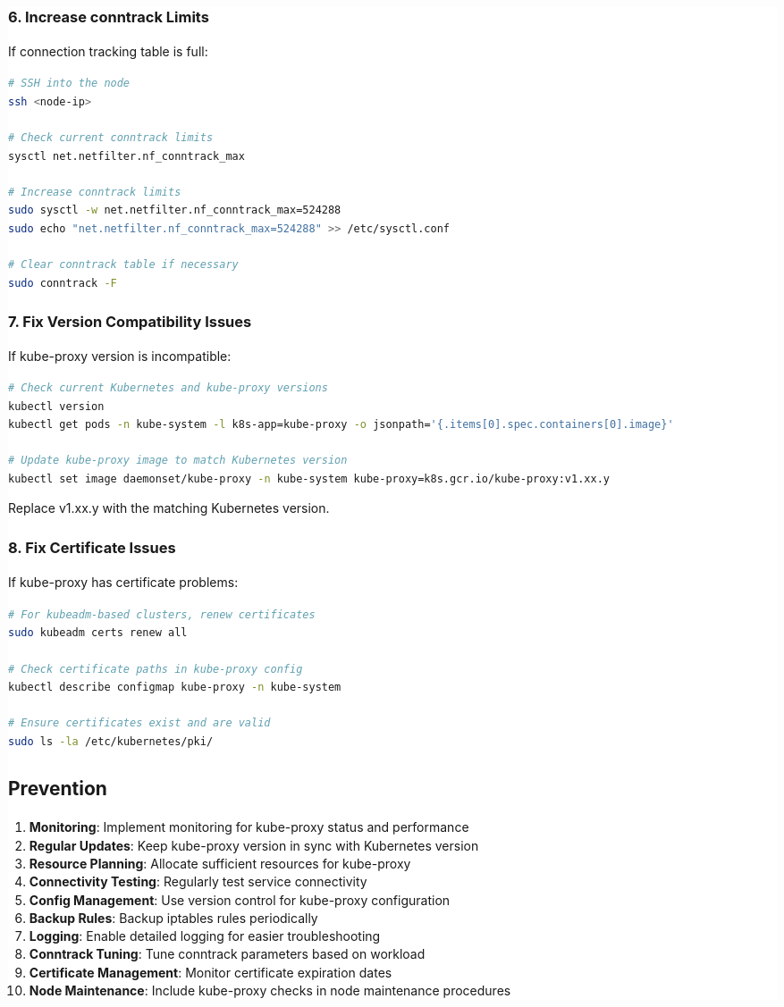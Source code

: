 ### 6. Increase conntrack Limits

If connection tracking table is full:

```bash
# SSH into the node
ssh <node-ip>

# Check current conntrack limits
sysctl net.netfilter.nf_conntrack_max

# Increase conntrack limits
sudo sysctl -w net.netfilter.nf_conntrack_max=524288
sudo echo "net.netfilter.nf_conntrack_max=524288" >> /etc/sysctl.conf

# Clear conntrack table if necessary
sudo conntrack -F
```

### 7. Fix Version Compatibility Issues

If kube-proxy version is incompatible:

```bash
# Check current Kubernetes and kube-proxy versions
kubectl version
kubectl get pods -n kube-system -l k8s-app=kube-proxy -o jsonpath='{.items[0].spec.containers[0].image}'

# Update kube-proxy image to match Kubernetes version
kubectl set image daemonset/kube-proxy -n kube-system kube-proxy=k8s.gcr.io/kube-proxy:v1.xx.y
```

Replace v1.xx.y with the matching Kubernetes version.

### 8. Fix Certificate Issues

If kube-proxy has certificate problems:

```bash
# For kubeadm-based clusters, renew certificates
sudo kubeadm certs renew all

# Check certificate paths in kube-proxy config
kubectl describe configmap kube-proxy -n kube-system

# Ensure certificates exist and are valid
sudo ls -la /etc/kubernetes/pki/
```

## Prevention

1. **Monitoring**: Implement monitoring for kube-proxy status and performance
2. **Regular Updates**: Keep kube-proxy version in sync with Kubernetes version
3. **Resource Planning**: Allocate sufficient resources for kube-proxy
4. **Connectivity Testing**: Regularly test service connectivity
5. **Config Management**: Use version control for kube-proxy configuration
6. **Backup Rules**: Backup iptables rules periodically
7. **Logging**: Enable detailed logging for easier troubleshooting
8. **Conntrack Tuning**: Tune conntrack parameters based on workload
9. **Certificate Management**: Monitor certificate expiration dates
10. **Node Maintenance**: Include kube-proxy checks in node maintenance procedures
